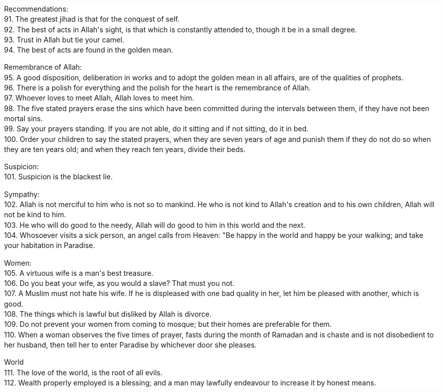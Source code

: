 Recommendations:  
 91. The greatest jihad is that for the conquest of self.  
 92. The best of acts in Allah's sight, is that which is constantly
attended to, though it be in a small degree.  
 93. Trust in Allah but tie your camel.  
 94. The best of acts are found in the golden mean.

Remembrance of Allah:  
 95. A good disposition, deliberation in works and to adopt the golden
mean in all affairs, are of the qualities of prophets.  
 96. There is a polish for everything and the polish for the heart is
the remembrance of Allah.  
 97. Whoever loves to meet Allah, Allah loves to meet him.  
 98. The five stated prayers erase the sins which have been committed
during the intervals between them, if they have not been mortal sins.  
 99. Say your prayers standing. If you are not able, do it sitting and
if not sitting, do it in bed.  
 100. Order your children to say the stated prayers, when they are seven
years of age and punish them if they do not do so when they are ten
years old; and when they reach ten years, divide their beds.

Suspicion:  
 101. Suspicion is the blackest lie.

Sympathy:  
 102. Allah is not merciful to him who is not so to mankind. He who is
not kind to Allah's creation and to his own children, Allah will not be
kind to him.  
 103. He who will do good to the needy, Allah will do good to him in
this world and the next.  
 104. Whosoever visits a sick person, an angel calls from Heaven: "Be
happy in the world and happy be your walking; and take your habitation
in Paradise.

Women:  
 105. A virtuous wife is a man's best treasure.  
 106. Do you beat your wife, as you would a slave? That must you not.  
 107. A Muslim must not hate his wife. If he is displeased with one bad
quality in her, let him be pleased with another, which is good.  
 108. The things which is lawful but disliked by Allah is divorce.  
 109. Do not prevent your women from coming to mosque; but their homes
are preferable for them.  
 110. When a woman observes the five times of prayer, fasts during the
month of Ramadan and is chaste and is not disobedient to her husband,
then tell her to enter Paradise by whichever door she pleases.

World  
 111. The love of the world, is the root of all evils.  
 112. Wealth properly employed is a blessing; and a man may lawfully
endeavour to increase it by honest means.


